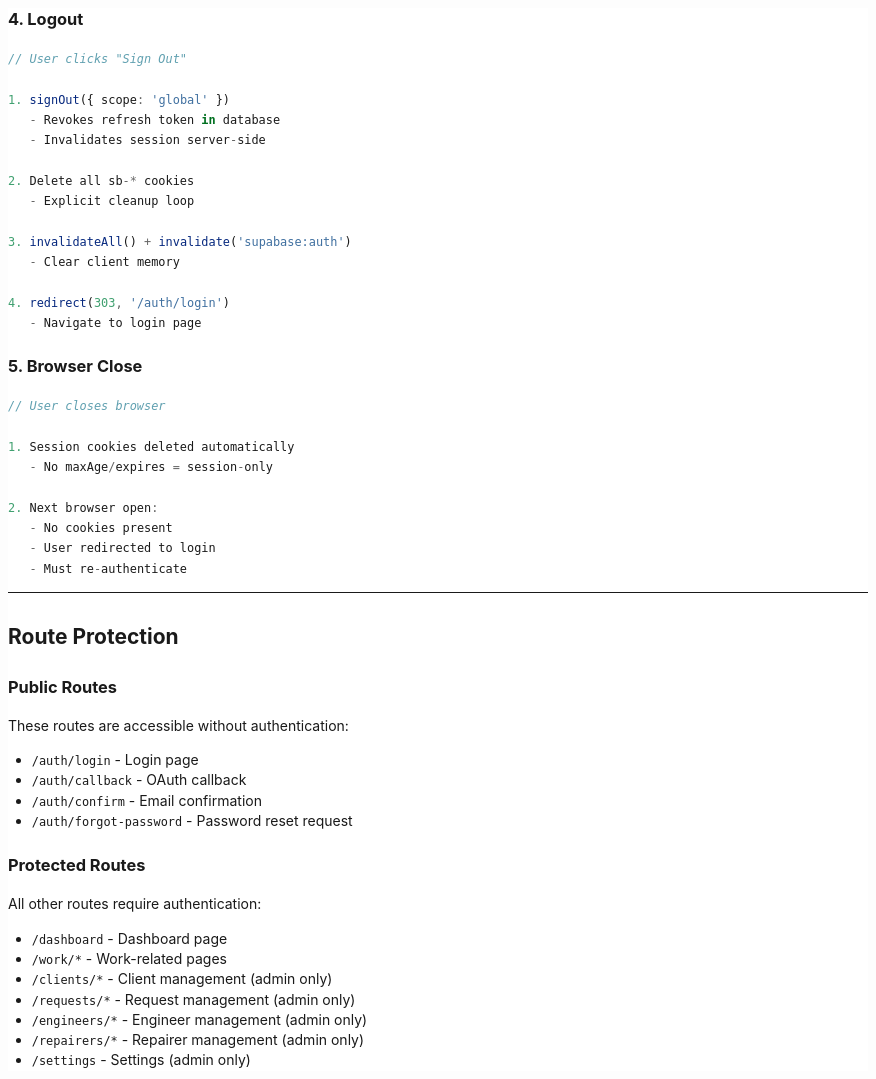 ### 4. Logout

```typescript
// User clicks "Sign Out"

1. signOut({ scope: 'global' })
   - Revokes refresh token in database
   - Invalidates session server-side

2. Delete all sb-* cookies
   - Explicit cleanup loop

3. invalidateAll() + invalidate('supabase:auth')
   - Clear client memory

4. redirect(303, '/auth/login')
   - Navigate to login page
```

### 5. Browser Close

```typescript
// User closes browser

1. Session cookies deleted automatically
   - No maxAge/expires = session-only

2. Next browser open:
   - No cookies present
   - User redirected to login
   - Must re-authenticate
```

---

## Route Protection

### Public Routes

These routes are accessible without authentication:

- `/auth/login` - Login page
- `/auth/callback` - OAuth callback
- `/auth/confirm` - Email confirmation
- `/auth/forgot-password` - Password reset request

### Protected Routes

All other routes require authentication:

- `/dashboard` - Dashboard page
- `/work/*` - Work-related pages
- `/clients/*` - Client management (admin only)
- `/requests/*` - Request management (admin only)
- `/engineers/*` - Engineer management (admin only)
- `/repairers/*` - Repairer management (admin only)
- `/settings` - Settings (admin only)
